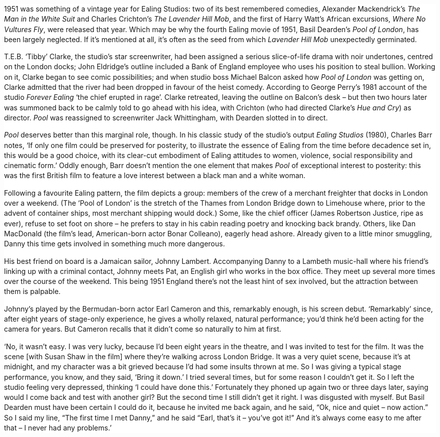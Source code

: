 
1951 was something of a vintage year for Ealing Studios: two of its best remembered comedies, Alexander Mackendrick’s _The Man in the White Suit_ and Charles Crichton’s _The Lavender Hill Mob_, and the first of Harry Watt’s African excursions, _Where No Vultures Fly_, were released that year. Which may be why the fourth Ealing movie of 1951, Basil Dearden’s _Pool of London_, has been largely neglected. If it’s mentioned at all, it’s often as the seed from which _Lavender Hill Mob_ unexpectedly germinated.

T.E.B. ‘Tibby’ Clarke, the studio’s star screenwriter, had been assigned a serious slice-of-life drama with noir undertones, centred on the London docks; John Eldridge’s outline included a Bank of England employee who uses his position to steal bullion. Working on it, Clarke began to see comic possibilities; and when studio boss Michael Balcon asked how _Pool of London_ was getting on, Clarke admitted that the river had been dropped in favour of the heist comedy. According to George Perry’s 1981 account of the studio _Forever Ealing_ ‘the chief erupted in rage’. Clarke retreated, leaving the outline on Balcon’s desk – but then two hours later was summoned back to be calmly told to go ahead with his idea, with Crichton (who had directed Clarke’s _Hue and Cry_) as director. _Pool_ was reassigned to screenwriter Jack Whittingham, with Dearden slotted in to direct.

_Pool_ deserves better than this marginal role, though. In his classic study of the studio’s output _Ealing Studios_ (1980), Charles Barr notes, ‘If only one film could be preserved for posterity, to illustrate the essence of Ealing from the time before decadence set in, this would be a good choice, with its clear-cut embodiment of Ealing attitudes to women, violence, social responsibility and cinematic form.’ Oddly enough, Barr doesn’t mention the one element that makes _Pool_ of exceptional interest to posterity: this was the first British film to feature a love interest between a black man and a  white woman.

Following a favourite Ealing pattern, the film depicts a group: members of the crew of a merchant freighter that docks in London over a weekend. (The ‘Pool of London’ is the stretch of the Thames from London Bridge down to Limehouse where, prior to the advent of container ships, most merchant shipping would dock.) Some, like the chief officer (James Robertson Justice, ripe as ever), refuse to set foot on shore – he prefers to stay in his cabin reading poetry and knocking back brandy. Others, like Dan MacDonald (the film’s lead, American-born actor Bonar Colleano), eagerly head ashore. Already given to a little minor smuggling, Danny this time gets involved in something much more dangerous.

His best friend on board is a Jamaican sailor, Johnny Lambert. Accompanying Danny to a Lambeth music-hall where his friend’s linking up with a criminal contact, Johnny meets Pat, an English girl who works in the box office. They meet up several more times over the course of the weekend. This being 1951 England there’s not the least hint of sex involved, but the attraction between them is palpable.

Johnny’s played by the Bermudan-born actor Earl Cameron and this, remarkably enough, is his screen debut. ‘Remarkably’ since, after eight years of stage-only experience, he gives a wholly relaxed, natural performance; you’d think he’d been acting for the camera for years. But Cameron recalls that it didn’t come so naturally to him at first.

‘No, it wasn’t easy. I was very lucky, because I’d been eight years in the theatre, and I was invited to test for the film. It was the scene [with Susan Shaw in the film] where they’re walking across London Bridge. It was a very quiet scene, because it’s at midnight, and my character was a bit grieved because I’d had some insults thrown at me. So I was giving a typical stage performance, you know, and they said, ‘Bring it down.’ I tried several times, but for some reason I couldn’t get it. So I left the studio feeling very depressed, thinking ‘I could have done this.’ Fortunately they phoned up again two or three days later, saying would I come back and test with another girl?  But the second time I still didn’t get it right. I was disgusted with myself. But Basil Dearden must have been certain I could do it, because he invited me back again, and he said, “Ok, nice and quiet – now action.” So I said my line, “The first time I met Danny,” and he said “Earl, that’s it – you’ve got it!” And it’s always come easy to me after that – I never had any problems.’

